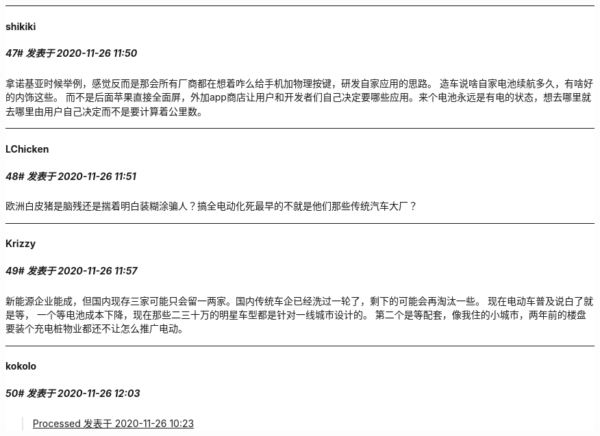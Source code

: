 




*****

####  shikiki  
##### 47#       发表于 2020-11-26 11:50




拿诺基亚时候举例，感觉反而是那会所有厂商都在想着咋么给手机加物理按键，研发自家应用的思路。
造车说啥自家电池续航多久，有啥好的内饰这些。
而不是后面苹果直接全面屏，外加app商店让用户和开发者们自己决定要哪些应用。来个电池永远是有电的状态，想去哪里就去哪里由用户自己决定而不是要计算着公里数。







*****

####  LChicken  
##### 48#       发表于 2020-11-26 11:51




欧洲白皮猪是脑残还是揣着明白装糊涂骗人？搞全电动化死最早的不就是他们那些传统汽车大厂？







*****

####  Krizzy  
##### 49#       发表于 2020-11-26 11:57




新能源企业能成，但国内现存三家可能只会留一两家。国内传统车企已经洗过一轮了，剩下的可能会再淘汰一些。
现在电动车普及说白了就是等，
一个等电池成本下降，现在那些二三十万的明星车型都是针对一线城市设计的。
第二个是等配套，像我住的小城市，两年前的楼盘要装个充电桩物业都还不让怎么推广电动。







*****

####  kokolo  
##### 50#       发表于 2020-11-26 12:03



<blockquote><a href="httphttps://bbs.saraba1st.com/2b/forum.php?mod=redirect&amp;goto=findpost&amp;pid=49523057&amp;ptid=1974362" target="_blank">Processed 发表于 2020-11-26 10:23</a>
